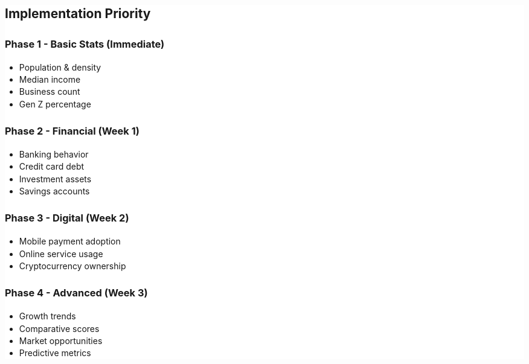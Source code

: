 ## Implementation Priority

### Phase 1 - Basic Stats (Immediate)
- Population & density
- Median income
- Business count
- Gen Z percentage

### Phase 2 - Financial (Week 1)
- Banking behavior
- Credit card debt
- Investment assets
- Savings accounts

### Phase 3 - Digital (Week 2)
- Mobile payment adoption
- Online service usage
- Cryptocurrency ownership

### Phase 4 - Advanced (Week 3)
- Growth trends
- Comparative scores
- Market opportunities
- Predictive metrics